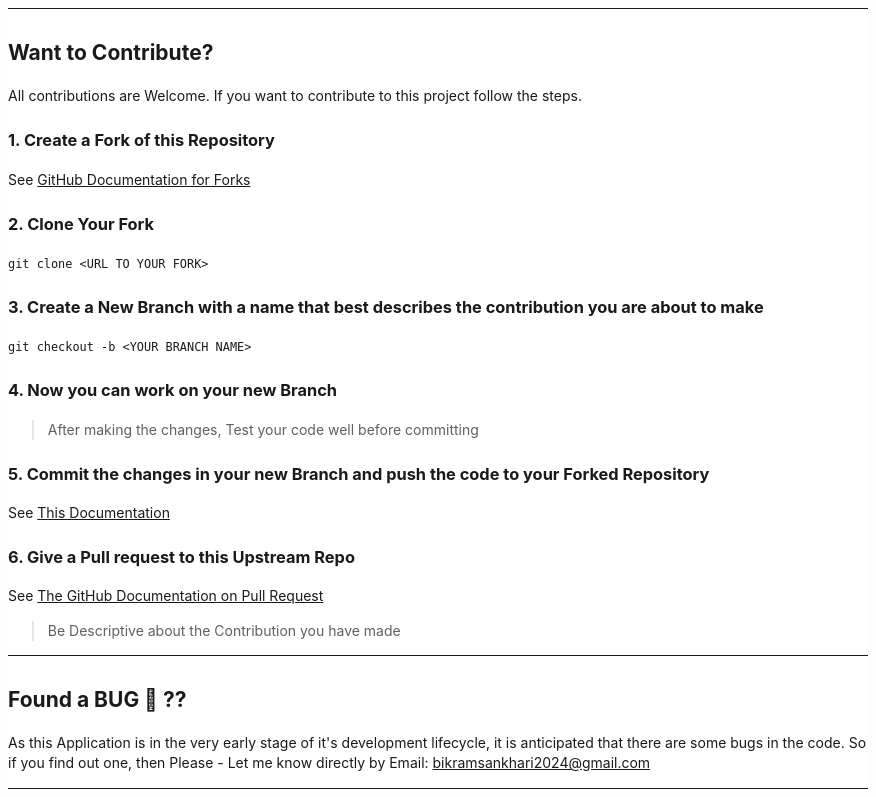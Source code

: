 ------------

## Want to Contribute? 
All contributions are Welcome. If you want to contribute to this project follow the steps.

### 1. Create a Fork of this Repository
See [GitHub Documentation for Forks](https://docs.github.com/en/migrations/importing-source-code/using-the-command-line-to-import-source-code/adding-locally-hosted-code-to-github)

### 2. Clone Your Fork


	git clone <URL TO YOUR FORK>

### 3. Create a New Branch with a name that best describes the contribution you are about to make


	git checkout -b <YOUR BRANCH NAME>

### 4. Now you can work on your new Branch
> After making the changes, Test your code well before committing

### 5. Commit the changes in your new Branch and push the code to your Forked Repository

See [This Documentation](https://docs.github.com/en/pull-requests/collaborating-with-pull-requests/working-with-forks/fork-a-repo)

### 6. Give a Pull request to this Upstream Repo
See [The GitHub Documentation on Pull Request](https://docs.github.com/en/pull-requests/collaborating-with-pull-requests/proposing-changes-to-your-work-with-pull-requests/creating-a-pull-request-from-a-fork)
> Be Descriptive about the Contribution you have made

------------


## Found a BUG 🐞 ??
As this Application is in the very early stage of it&apos;s development lifecycle, it is anticipated that there are some bugs in the code. So if you find out one, then Please -
Let me know directly by Email: bikramsankhari2024@gmail.com

------------

